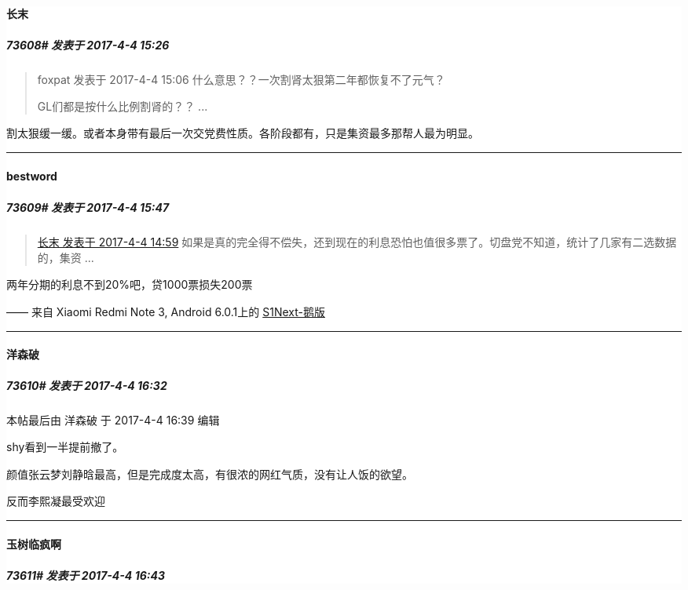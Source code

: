 ####  长末  
##### 73608#       发表于 2017-4-4 15:26



<blockquote>foxpat 发表于 2017-4-4 15:06
什么意思？？一次割肾太狠第二年都恢复不了元气？


GL们都是按什么比例割肾的？？ ...</blockquote>
割太狠缓一缓。或者本身带有最后一次交党费性质。各阶段都有，只是集资最多那帮人最为明显。







*****

####  bestword  
##### 73609#       发表于 2017-4-4 15:47



<blockquote><a href="httphttps://bbs.saraba1st.com/2b/forum.php?mod=redirect&amp;goto=findpost&amp;pid=35580384&amp;ptid=1105387" target="_blank">长末 发表于 2017-4-4 14:59</a>
如果是真的完全得不偿失，还到现在的利息恐怕也值很多票了。切盘党不知道，统计了几家有二选数据的，集资 ...</blockquote>
两年分期的利息不到20%吧，贷1000票损失200票

—— 来自 Xiaomi Redmi Note 3, Android 6.0.1上的 [S1Next-鹅版](http://www.coolapk.com/apk/me.ykrank.s1next)







*****

####  洋森破  
##### 73610#       发表于 2017-4-4 16:32



 本帖最后由 洋森破 于 2017-4-4 16:39 编辑 

shy看到一半提前撤了。

颜值张云梦刘静晗最高，但是完成度太高，有很浓的网红气质，没有让人饭的欲望。

反而李熙凝最受欢迎







*****

####  玉树临疯啊  
##### 73611#       发表于 2017-4-4 16:43




